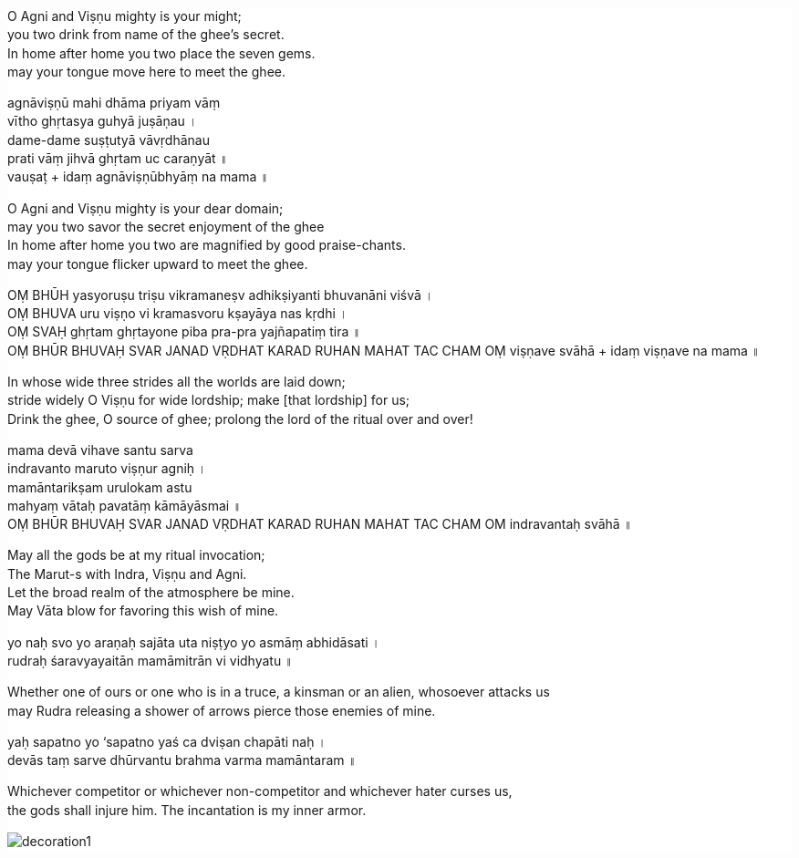O Agni and Viṣṇu mighty is your might;  
you two drink from name of the ghee’s secret.  
In home after home you two place the seven gems.  
may your tongue move here to meet the ghee.

agnāviṣṇū mahi dhāma priyam vāṃ  
vītho ghṛtasya guhyā juṣāṇau ।  
dame-dame suṣṭutyā vāvṛdhānau  
prati vāṃ jihvā ghṛtam uc caraṇyāt ॥  
vauṣaṭ + idaṃ agnāviṣṇūbhyāṃ na mama ॥

O Agni and Viṣṇu mighty is your dear domain;  
may you two savor the secret enjoyment of the ghee  
In home after home you two are magnified by good praise-chants.  
may your tongue flicker upward to meet the ghee.

OṂ BHŪH yasyoruṣu triṣu vikramaneṣv adhikṣiyanti bhuvanāni viśvā ।  
OṂ BHUVA uru viṣṇo vi kramasvoru kṣayāya nas kṛdhi ।  
OṂ SVAḤ ghṛtam ghṛtayone piba pra-pra yajñapatiṃ tira ॥  
OṂ BHŪR BHUVAḤ SVAR JANAD VṚDHAT KARAD RUHAN MAHAT TAC CHAM OṂ viṣṇave
svāhā + idaṃ viṣṇave na mama ॥

In whose wide three strides all the worlds are laid down;  
stride widely O Viṣṇu for wide lordship; make \[that lordship\] for
us;  
Drink the ghee, O source of ghee; prolong the lord of the ritual over
and over!

mama devā vihave santu sarva  
indravanto maruto viṣṇur agniḥ ।  
mamāntarikṣam urulokam astu  
mahyaṃ vātaḥ pavatāṃ kāmāyāsmai ॥  
OṂ BHŪR BHUVAḤ SVAR JANAD VṚDHAT KARAD RUHAN MAHAT TAC CHAM OM
indravantaḥ svāhā ॥

May all the gods be at my ritual invocation;  
The Marut-s with Indra, Viṣṇu and Agni.  
Let the broad realm of the atmosphere be mine.  
May Vāta blow for favoring this wish of mine.

yo naḥ svo yo araṇaḥ sajāta uta niṣṭyo yo asmāṃ abhidāsati ।  
rudraḥ śaravyayaitān mamāmitrān vi vidhyatu ॥

Whether one of ours or one who is in a truce, a kinsman or an alien,
whosoever attacks us  
may Rudra releasing a shower of arrows pierce those enemies of mine.

yaḥ sapatno yo ‘sapatno yaś ca dviṣan chapāti naḥ ।  
devās taṃ sarve dhūrvantu brahma varma mamāntaram ॥

Whichever competitor or whichever non-competitor and whichever hater
curses us,  
the gods shall injure him. The incantation is my inner armor.

![decoration1](https://manasataramgini.files.wordpress.com/2021/06/decoration1.png?w=571&h=201)
